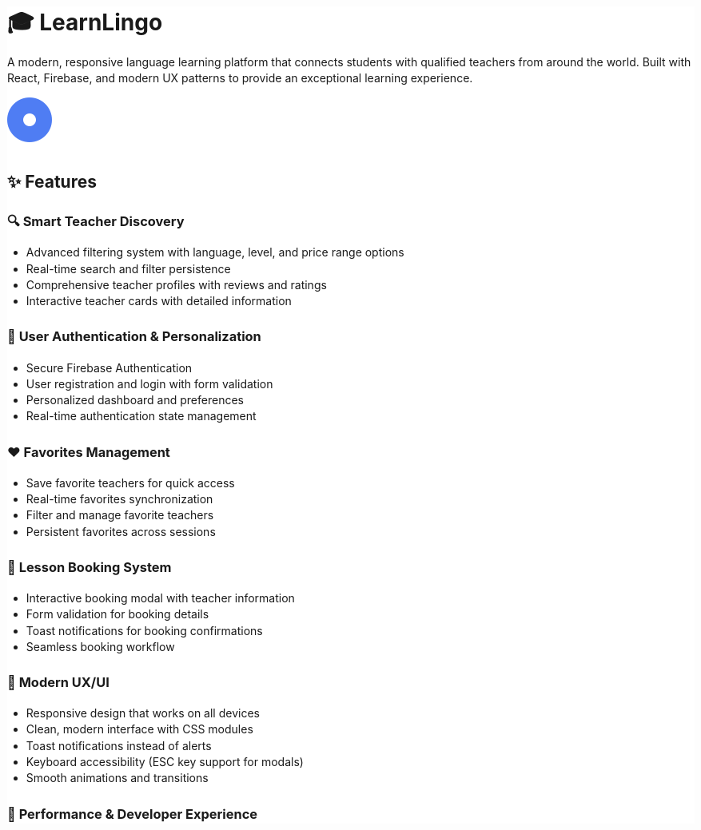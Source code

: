# 🎓 LearnLingo

A modern, responsive language learning platform that connects students with qualified teachers from around the world. Built with React, Firebase, and modern UX patterns to provide an exceptional learning experience.

![LearnLingo Preview](./public/logo.svg)

## ✨ Features

### 🔍 **Smart Teacher Discovery**

- Advanced filtering system with language, level, and price range options
- Real-time search and filter persistence
- Comprehensive teacher profiles with reviews and ratings
- Interactive teacher cards with detailed information

### 👤 **User Authentication & Personalization**

- Secure Firebase Authentication
- User registration and login with form validation
- Personalized dashboard and preferences
- Real-time authentication state management

### ❤️ **Favorites Management**

- Save favorite teachers for quick access
- Real-time favorites synchronization
- Filter and manage favorite teachers
- Persistent favorites across sessions

### 📅 **Lesson Booking System**

- Interactive booking modal with teacher information
- Form validation for booking details
- Toast notifications for booking confirmations
- Seamless booking workflow

### 🎨 **Modern UX/UI**

- Responsive design that works on all devices
- Clean, modern interface with CSS modules
- Toast notifications instead of alerts
- Keyboard accessibility (ESC key support for modals)
- Smooth animations and transitions

### 🚀 **Performance & Developer Experience**
